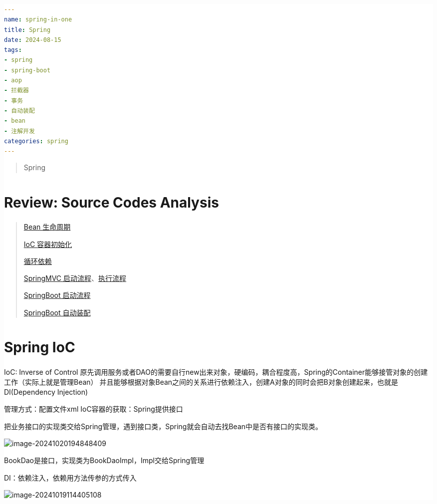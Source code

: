```yaml
---
name: spring-in-one
title: Spring
date: 2024-08-15
tags: 
- spring
- spring-boot
- aop
- 拦截器
- 事务
- 自动装配
- bean
- 注解开发
categories: spring
---
```


> Spring
>



# Review: Source Codes Analysis

> [Bean 生命周期](#bean-lifecycle)
>
> [IoC 容器初始化](#refresh)
>
> [循环依赖](#circle-ref)
>
> [SpringMVC 启动流程](#springmvc-init)、[执行流程](#spring-mvc-exec)
>
> [SpringBoot 启动流程](#spring-boot-init)
>
> [SpringBoot 自动装配](#autoconfig) 

# Spring IoC

IoC: Inverse of Control 原先调用服务或者DAO的需要自行new出来对象，硬编码，耦合程度高，Spring的Container能够接管对象的创建工作（实际上就是管理Bean） 并且能够根据对象Bean之间的关系进行依赖注入，创建A对象的同时会把B对象创建起来，也就是DI(Dependency Injection)

管理方式：配置文件xml            IoC容器的获取：Spring提供接口

把业务接口的实现类交给Spring管理，遇到接口类，Spring就会自动去找Bean中是否有接口的实现类。

![image-20241020194848409](https://pub-9e727eae11e040a4aa2b1feedc2608d2.r2.dev/PicGo/image-20241020194848409.png)

BookDao是接口，实现类为BookDaoImpl，Impl交给Spring管理

DI：依赖注入，依赖用方法传参的方式传入

![image-20241019114405108](https://pub-9e727eae11e040a4aa2b1feedc2608d2.r2.dev/PicGo/image-20241019114405108.png)

